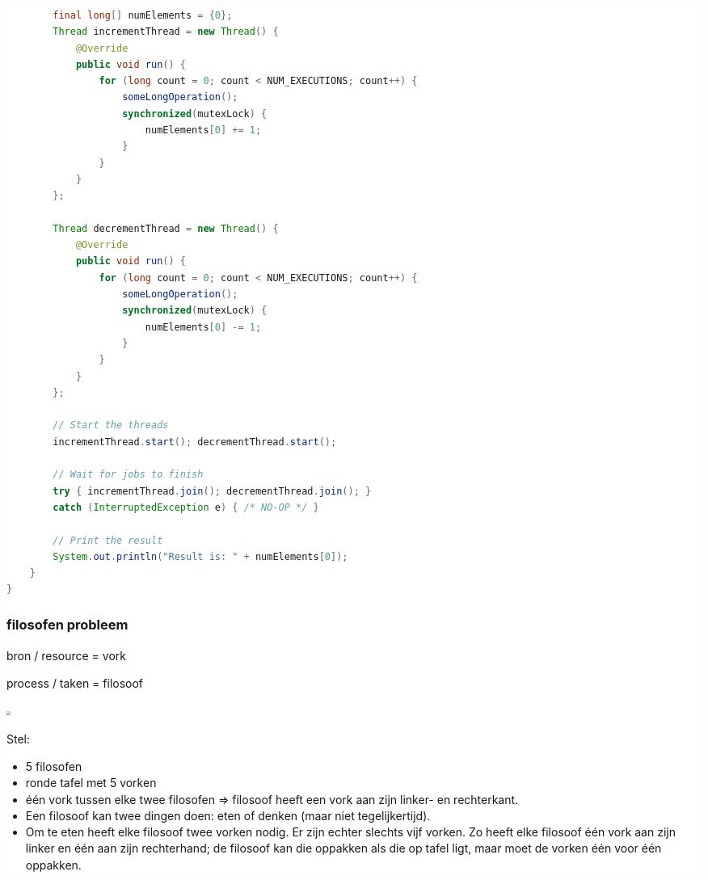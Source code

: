 ```java
        final long[] numElements = {0};
        Thread incrementThread = new Thread() {
            @Override
            public void run() {
                for (long count = 0; count < NUM_EXECUTIONS; count++) {
                    someLongOperation();
                    synchronized(mutexLock) {
                        numElements[0] += 1;
                    }
                }
            }
        };

        Thread decrementThread = new Thread() {
            @Override
            public void run() {
                for (long count = 0; count < NUM_EXECUTIONS; count++) {
                    someLongOperation();
                    synchronized(mutexLock) {
                        numElements[0] -= 1;
                    }
                }
            }
        };

        // Start the threads
        incrementThread.start(); decrementThread.start();

        // Wait for jobs to finish
        try { incrementThread.join(); decrementThread.join(); }
        catch (InterruptedException e) { /* NO-OP */ }

        // Print the result
        System.out.println("Result is: " + numElements[0]);
    }
}
```



### filosofen probleem

bron / resource = vork

process / taken = filosoof



<img src="https://external-content.duckduckgo.com/iu/?u=https%3A%2F%2Fupload.wikimedia.org%2Fwikipedia%2Fcommons%2F7%2F7b%2FAn_illustration_of_the_dining_philosophers_problem.png&f=1&nofb=1" style="zoom: 33%;" />

Stel:  

- 5 filosofen
- ronde tafel met 5 vorken
- één vork tussen elke twee filosofen => filosoof heeft een vork aan zijn linker- en rechterkant. 
- Een filosoof kan twee dingen doen: eten of denken (maar niet tegelijkertijd). 
- Om te eten heeft elke filosoof twee vorken nodig. Er zijn echter slechts vijf vorken. Zo heeft elke filosoof één vork aan zijn linker en één aan zijn rechterhand; de filosoof kan die oppakken als die op tafel ligt, maar moet de vorken één voor één oppakken. 
